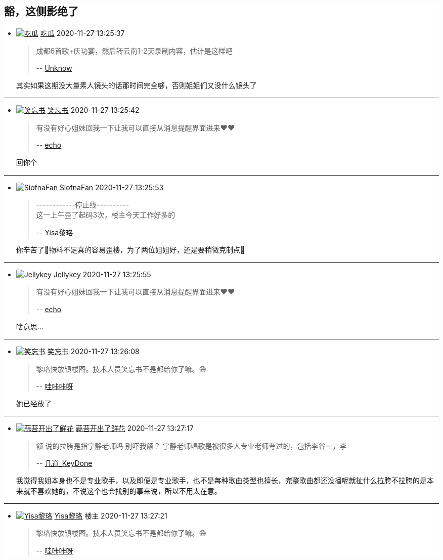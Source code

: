   豁，这侧影绝了  
---
* [![吃瓜](https://img2.doubanio.com/icon/u219893584-2.jpg)](https://www.douban.com/people/219893584/)    [吃瓜](https://www.douban.com/people/219893584/)    2020-11-27 13:25:37  
  >成都6首歌+庆功宴，然后转云南1-2天录制内容，估计是这样吧  
  >
  >-- [Unknow](https://www.douban.com/people/219306324/)  
  
  其实如果这期没大量素人镜头的话那时间完全够，否则姐姐们又没什么镜头了  
---
* [![笑忘书](https://img2.doubanio.com/icon/u40401623-2.jpg)](https://www.douban.com/people/40401623/)    [笑忘书](https://www.douban.com/people/40401623/)    2020-11-27 13:25:42  
  >有没有好心姐妹回我一下让我可以直接从消息提醒界面进来❤️❤️  
  >
  >-- [echo](https://www.douban.com/people/219314368/)  
  
  回你个  
---
* [![SiofnaFan](https://img2.doubanio.com/icon/u180076918-2.jpg)](https://www.douban.com/people/180076918/)    [SiofnaFan](https://www.douban.com/people/180076918/)    2020-11-27 13:25:53  
  >------------停止线----------  
  >这一上午歪了起码3次，楼主今天工作好多的  
  >
  >-- [Yisa黎珞](https://www.douban.com/people/217273308/)  
  
  你辛苦了🤣物料不足真的容易歪楼，为了两位姐姐好，还是要稍微克制点🤣  
---
* [![Jellykey](https://img1.doubanio.com/icon/u227281208-18.jpg)](https://www.douban.com/people/227281208/)    [Jellykey](https://www.douban.com/people/227281208/)    2020-11-27 13:25:55  
  >有没有好心姐妹回我一下让我可以直接从消息提醒界面进来❤️❤️  
  >
  >-- [echo](https://www.douban.com/people/219314368/)  
  
  啥意思…  
---
* [![笑忘书](https://img2.doubanio.com/icon/u40401623-2.jpg)](https://www.douban.com/people/40401623/)    [笑忘书](https://www.douban.com/people/40401623/)    2020-11-27 13:26:08  
  >黎珞快放镇楼图。技术人员笑忘书不是都给你了嘛。😄  
  >
  >-- [哇咔咔呀](https://www.douban.com/people/213342632/)  
  
  她已经放了  
---
* [![蒜苔开出了鲜花](https://img3.doubanio.com/icon/u26765466-1.jpg)](https://www.douban.com/people/26765466/)    [蒜苔开出了鲜花](https://www.douban.com/people/26765466/)    2020-11-27 13:27:17  
  >额 说的拉胯是指宁静老师吗 别吓我额？ 宁静老师唱歌是被很多人专业老师夸过的，包括李谷一，李  
  >
  >-- [几道_KeyDone](https://www.douban.com/people/186209344/)  
  
  我觉得我姐本身也不是专业歌手，以及即便是专业歌手，也不是每种歌曲类型也擅长，完整歌曲都还没播呢就扯什么拉胯不拉胯的是本来就不喜欢她的，不说这个也会找别的事来说，所以不用太在意。  
---
* [![Yisa黎珞](https://img3.doubanio.com/icon/u217273308-1.jpg)](https://www.douban.com/people/217273308/)    [Yisa黎珞](https://www.douban.com/people/217273308/)    楼主    2020-11-27 13:27:21  
  >黎珞快放镇楼图。技术人员笑忘书不是都给你了嘛。😄  
  >
  >-- [哇咔咔呀](https://www.douban.com/people/213342632/)  
  